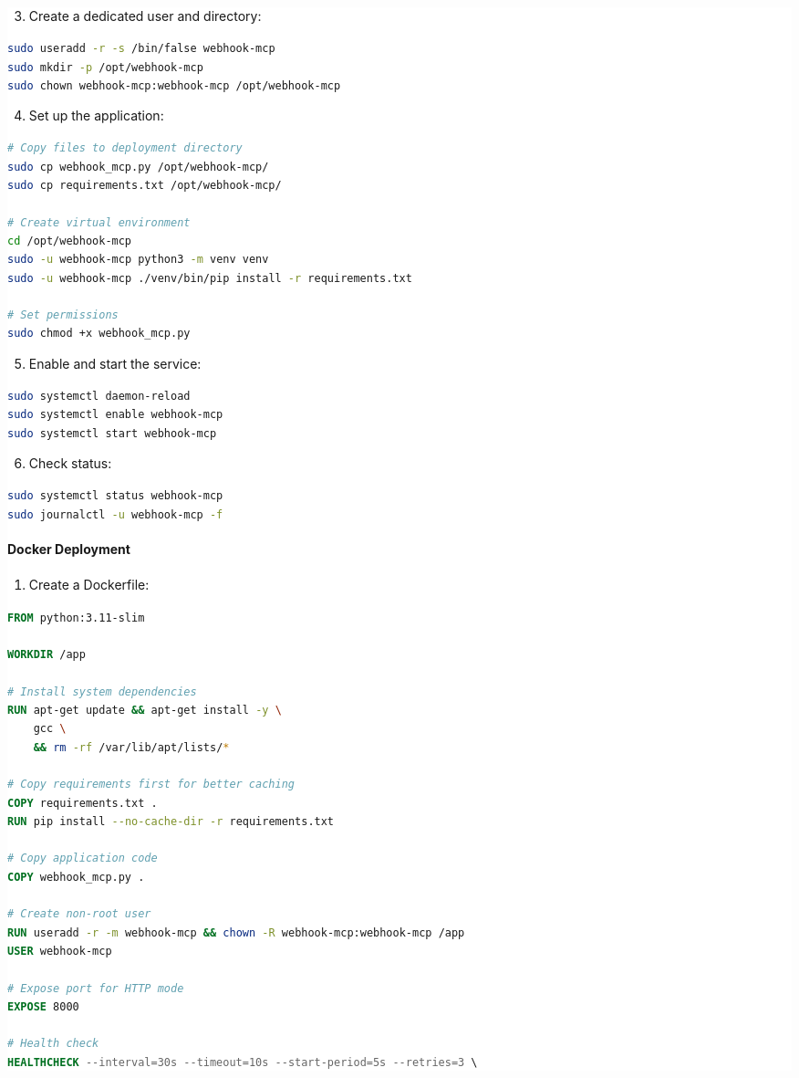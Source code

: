 3. Create a dedicated user and directory:

```bash
sudo useradd -r -s /bin/false webhook-mcp
sudo mkdir -p /opt/webhook-mcp
sudo chown webhook-mcp:webhook-mcp /opt/webhook-mcp
```

4. Set up the application:

```bash
# Copy files to deployment directory
sudo cp webhook_mcp.py /opt/webhook-mcp/
sudo cp requirements.txt /opt/webhook-mcp/

# Create virtual environment
cd /opt/webhook-mcp
sudo -u webhook-mcp python3 -m venv venv
sudo -u webhook-mcp ./venv/bin/pip install -r requirements.txt

# Set permissions
sudo chmod +x webhook_mcp.py
```

5. Enable and start the service:

```bash
sudo systemctl daemon-reload
sudo systemctl enable webhook-mcp
sudo systemctl start webhook-mcp
```

6. Check status:

```bash
sudo systemctl status webhook-mcp
sudo journalctl -u webhook-mcp -f
```

#### Docker Deployment

1. Create a Dockerfile:

```dockerfile
FROM python:3.11-slim

WORKDIR /app

# Install system dependencies
RUN apt-get update && apt-get install -y \
    gcc \
    && rm -rf /var/lib/apt/lists/*

# Copy requirements first for better caching
COPY requirements.txt .
RUN pip install --no-cache-dir -r requirements.txt

# Copy application code
COPY webhook_mcp.py .

# Create non-root user
RUN useradd -r -m webhook-mcp && chown -R webhook-mcp:webhook-mcp /app
USER webhook-mcp

# Expose port for HTTP mode
EXPOSE 8000

# Health check
HEALTHCHECK --interval=30s --timeout=10s --start-period=5s --retries=3 \
```